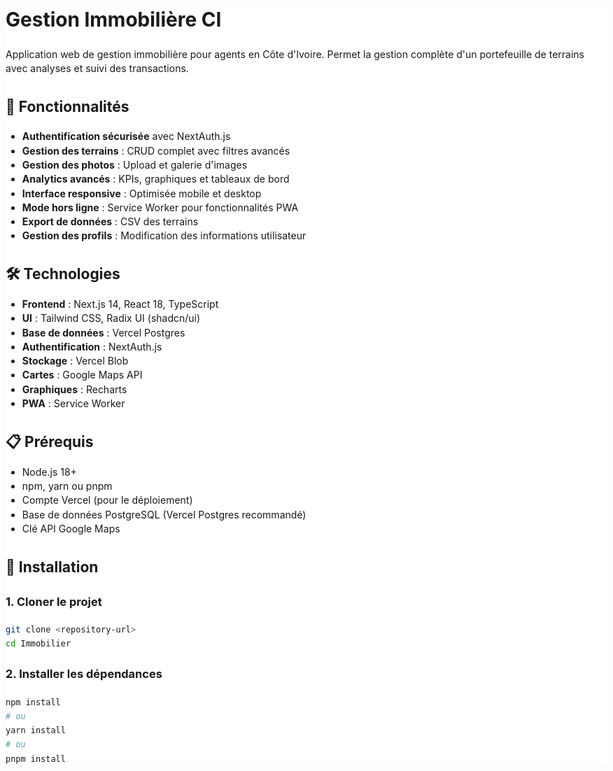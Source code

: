 # Gestion Immobilière CI

Application web de gestion immobilière pour agents en Côte d'Ivoire. Permet la gestion complète d'un portefeuille de terrains avec analyses et suivi des transactions.

## 🚀 Fonctionnalités

- **Authentification sécurisée** avec NextAuth.js
- **Gestion des terrains** : CRUD complet avec filtres avancés
- **Gestion des photos** : Upload et galerie d'images
- **Analytics avancés** : KPIs, graphiques et tableaux de bord
- **Interface responsive** : Optimisée mobile et desktop
- **Mode hors ligne** : Service Worker pour fonctionnalités PWA
- **Export de données** : CSV des terrains
- **Gestion des profils** : Modification des informations utilisateur

## 🛠️ Technologies

- **Frontend** : Next.js 14, React 18, TypeScript
- **UI** : Tailwind CSS, Radix UI (shadcn/ui)
- **Base de données** : Vercel Postgres
- **Authentification** : NextAuth.js
- **Stockage** : Vercel Blob
- **Cartes** : Google Maps API
- **Graphiques** : Recharts
- **PWA** : Service Worker

## 📋 Prérequis

- Node.js 18+ 
- npm, yarn ou pnpm
- Compte Vercel (pour le déploiement)
- Base de données PostgreSQL (Vercel Postgres recommandé)
- Clé API Google Maps

## 🔧 Installation

### 1. Cloner le projet
```bash
git clone <repository-url>
cd Immobilier
```

### 2. Installer les dépendances
```bash
npm install
# ou
yarn install
# ou
pnpm install
```
